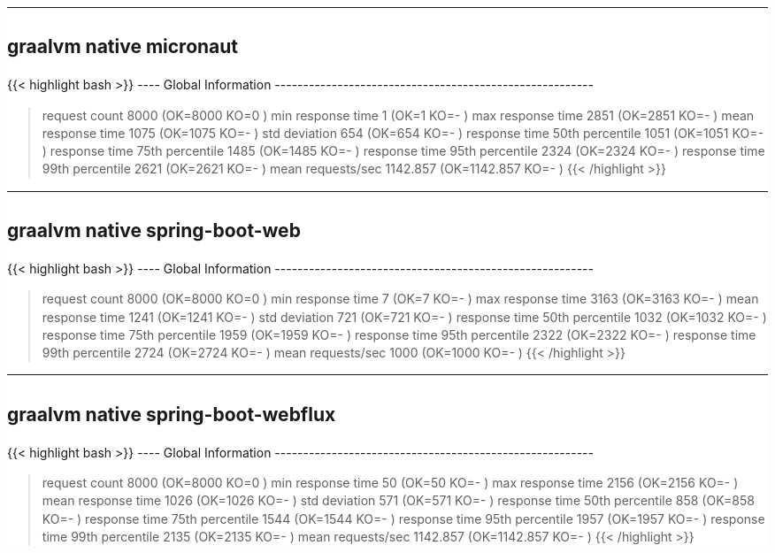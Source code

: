 
***  
## graalvm native micronaut 
{{< highlight bash >}}
---- Global Information --------------------------------------------------------
> request count                                       8000 (OK=8000   KO=0     )
> min response time                                      1 (OK=1      KO=-     )
> max response time                                   2851 (OK=2851   KO=-     )
> mean response time                                  1075 (OK=1075   KO=-     )
> std deviation                                        654 (OK=654    KO=-     )
> response time 50th percentile                       1051 (OK=1051   KO=-     )
> response time 75th percentile                       1485 (OK=1485   KO=-     )
> response time 95th percentile                       2324 (OK=2324   KO=-     )
> response time 99th percentile                       2621 (OK=2621   KO=-     )
> mean requests/sec                                1142.857 (OK=1142.857 KO=-     )
{{< /highlight >}}


***  
## graalvm native spring-boot-web 
{{< highlight bash >}}
---- Global Information --------------------------------------------------------
> request count                                       8000 (OK=8000   KO=0     )
> min response time                                      7 (OK=7      KO=-     )
> max response time                                   3163 (OK=3163   KO=-     )
> mean response time                                  1241 (OK=1241   KO=-     )
> std deviation                                        721 (OK=721    KO=-     )
> response time 50th percentile                       1032 (OK=1032   KO=-     )
> response time 75th percentile                       1959 (OK=1959   KO=-     )
> response time 95th percentile                       2322 (OK=2322   KO=-     )
> response time 99th percentile                       2724 (OK=2724   KO=-     )
> mean requests/sec                                   1000 (OK=1000   KO=-     )
{{< /highlight >}}


***  
## graalvm native spring-boot-webflux 
{{< highlight bash >}}
---- Global Information --------------------------------------------------------
> request count                                       8000 (OK=8000   KO=0     )
> min response time                                     50 (OK=50     KO=-     )
> max response time                                   2156 (OK=2156   KO=-     )
> mean response time                                  1026 (OK=1026   KO=-     )
> std deviation                                        571 (OK=571    KO=-     )
> response time 50th percentile                        858 (OK=858    KO=-     )
> response time 75th percentile                       1544 (OK=1544   KO=-     )
> response time 95th percentile                       1957 (OK=1957   KO=-     )
> response time 99th percentile                       2135 (OK=2135   KO=-     )
> mean requests/sec                                1142.857 (OK=1142.857 KO=-     )
{{< /highlight >}}
